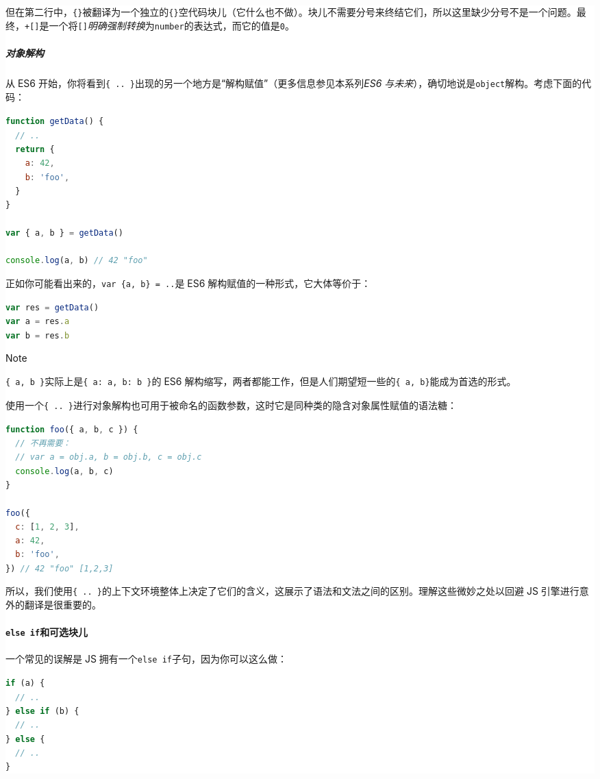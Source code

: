但在第二行中，`{}`被翻译为一个独立的`{}`空代码块儿（它什么也不做）。块儿不需要分号来终结它们，所以这里缺少分号不是一个问题。最终，`+[]`是一个将`[]`*明确强制转换*为`number`的表达式，而它的值是`0`。

##### 对象解构

从 ES6 开始，你将看到`{ .. }`出现的另一个地方是“解构赋值”（更多信息参见本系列*ES6 与未来*），确切地说是`object`解构。考虑下面的代码：

```javascript
function getData() {
  // ..
  return {
    a: 42,
    b: 'foo',
  }
}

var { a, b } = getData()

console.log(a, b) // 42 "foo"
```

正如你可能看出来的，`var {a, b} = ..`是 ES6 解构赋值的一种形式，它大体等价于：

```javascript
var res = getData()
var a = res.a
var b = res.b
```

> [!NOTE]
>
> `{ a, b }`实际上是`{ a: a, b: b }`的 ES6 解构缩写，两者都能工作，但是人们期望短一些的`{ a, b}`能成为首选的形式。

使用一个`{ .. }`进行对象解构也可用于被命名的函数参数，这时它是同种类的隐含对象属性赋值的语法糖：

```javascript
function foo({ a, b, c }) {
  // 不再需要：
  // var a = obj.a, b = obj.b, c = obj.c
  console.log(a, b, c)
}

foo({
  c: [1, 2, 3],
  a: 42,
  b: 'foo',
}) // 42 "foo" [1,2,3]
```

所以，我们使用`{ .. }`的上下文环境整体上决定了它们的含义，这展示了语法和文法之间的区别。理解这些微妙之处以回避 JS 引擎进行意外的翻译是很重要的。

#### `else if`和可选块儿

一个常见的误解是 JS 拥有一个`else if`子句，因为你可以这么做：

```javascript
if (a) {
  // ..
} else if (b) {
  // ..
} else {
  // ..
}
```
